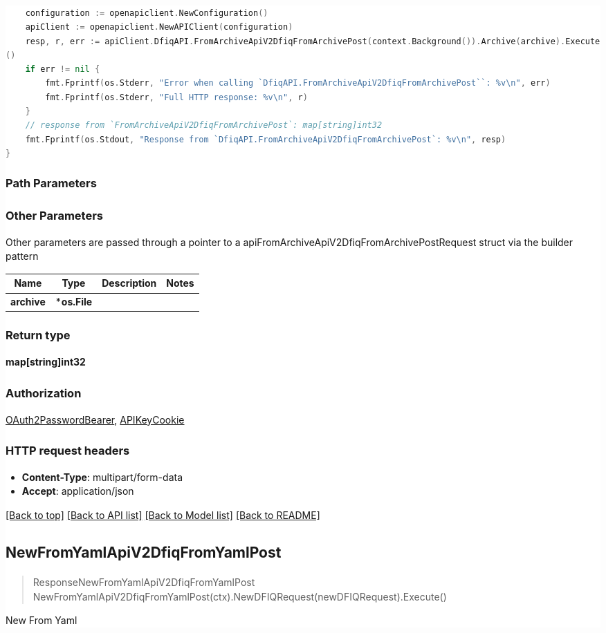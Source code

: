 ```go
	configuration := openapiclient.NewConfiguration()
	apiClient := openapiclient.NewAPIClient(configuration)
	resp, r, err := apiClient.DfiqAPI.FromArchiveApiV2DfiqFromArchivePost(context.Background()).Archive(archive).Execute()
	if err != nil {
		fmt.Fprintf(os.Stderr, "Error when calling `DfiqAPI.FromArchiveApiV2DfiqFromArchivePost``: %v\n", err)
		fmt.Fprintf(os.Stderr, "Full HTTP response: %v\n", r)
	}
	// response from `FromArchiveApiV2DfiqFromArchivePost`: map[string]int32
	fmt.Fprintf(os.Stdout, "Response from `DfiqAPI.FromArchiveApiV2DfiqFromArchivePost`: %v\n", resp)
}
```

### Path Parameters



### Other Parameters

Other parameters are passed through a pointer to a apiFromArchiveApiV2DfiqFromArchivePostRequest struct via the builder pattern


Name | Type | Description  | Notes
------------- | ------------- | ------------- | -------------
 **archive** | ***os.File** |  | 

### Return type

**map[string]int32**

### Authorization

[OAuth2PasswordBearer](../README.md#OAuth2PasswordBearer), [APIKeyCookie](../README.md#APIKeyCookie)

### HTTP request headers

- **Content-Type**: multipart/form-data
- **Accept**: application/json

[[Back to top]](#) [[Back to API list]](../README.md#documentation-for-api-endpoints)
[[Back to Model list]](../README.md#documentation-for-models)
[[Back to README]](../README.md)


## NewFromYamlApiV2DfiqFromYamlPost

> ResponseNewFromYamlApiV2DfiqFromYamlPost NewFromYamlApiV2DfiqFromYamlPost(ctx).NewDFIQRequest(newDFIQRequest).Execute()

New From Yaml
